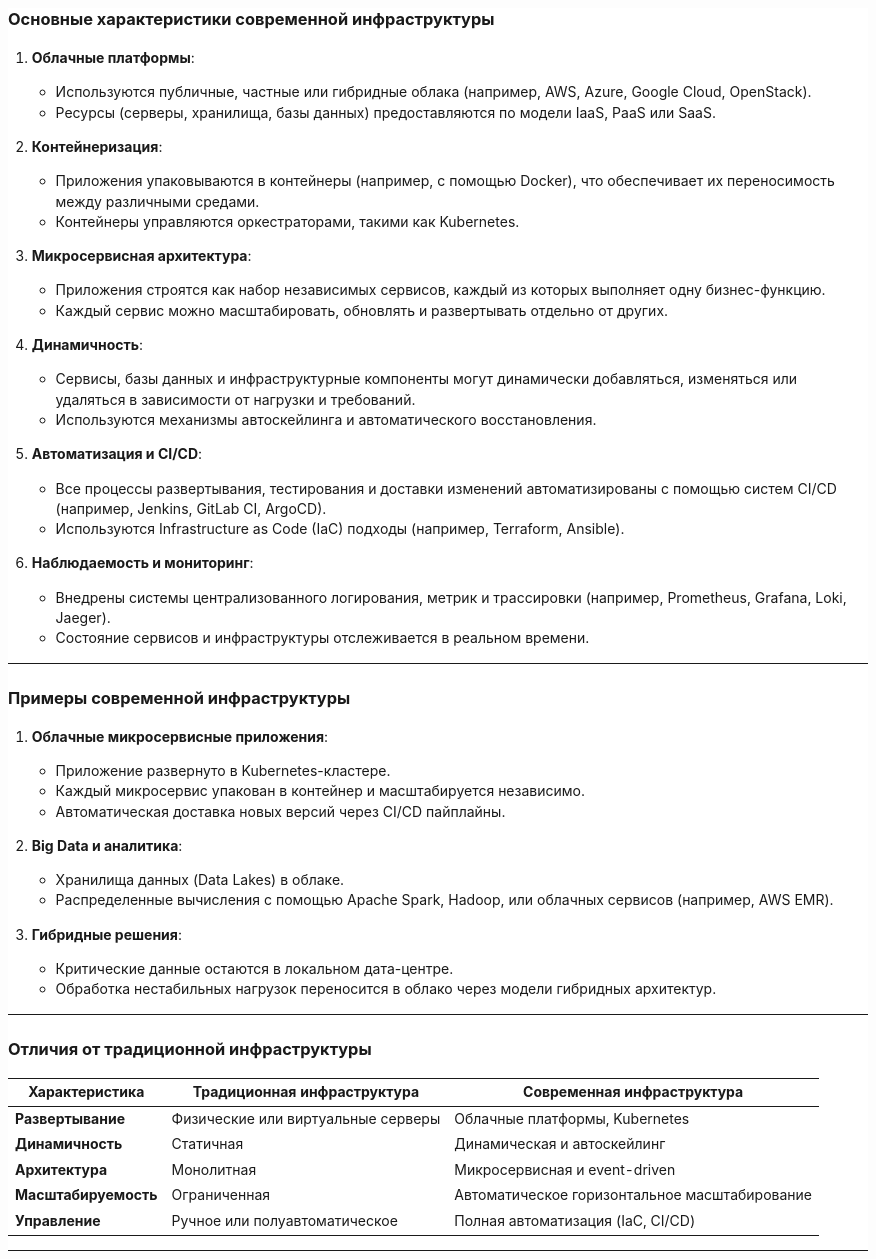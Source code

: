 
### **Основные характеристики современной инфраструктуры**
1. **Облачные платформы**:
   - Используются публичные, частные или гибридные облака (например, AWS, Azure, Google Cloud, OpenStack).
   - Ресурсы (серверы, хранилища, базы данных) предоставляются по модели IaaS, PaaS или SaaS.

2. **Контейнеризация**:
   - Приложения упаковываются в контейнеры (например, с помощью Docker), что обеспечивает их переносимость между различными средами.
   - Контейнеры управляются оркестраторами, такими как Kubernetes.

3. **Микросервисная архитектура**:
   - Приложения строятся как набор независимых сервисов, каждый из которых выполняет одну бизнес-функцию.
   - Каждый сервис можно масштабировать, обновлять и развертывать отдельно от других.

4. **Динамичность**:
   - Сервисы, базы данных и инфраструктурные компоненты могут динамически добавляться, изменяться или удаляться в зависимости от нагрузки и требований.
   - Используются механизмы автоскейлинга и автоматического восстановления.

5. **Автоматизация и CI/CD**:
   - Все процессы развертывания, тестирования и доставки изменений автоматизированы с помощью систем CI/CD (например, Jenkins, GitLab CI, ArgoCD).
   - Используются Infrastructure as Code (IaC) подходы (например, Terraform, Ansible).

6. **Наблюдаемость и мониторинг**:
   - Внедрены системы централизованного логирования, метрик и трассировки (например, Prometheus, Grafana, Loki, Jaeger).
   - Состояние сервисов и инфраструктуры отслеживается в реальном времени.

---

### **Примеры современной инфраструктуры**
1. **Облачные микросервисные приложения**:
   - Приложение развернуто в Kubernetes-кластере.
   - Каждый микросервис упакован в контейнер и масштабируется независимо.
   - Автоматическая доставка новых версий через CI/CD пайплайны.

2. **Big Data и аналитика**:
   - Хранилища данных (Data Lakes) в облаке.
   - Распределенные вычисления с помощью Apache Spark, Hadoop, или облачных сервисов (например, AWS EMR).

3. **Гибридные решения**:
   - Критические данные остаются в локальном дата-центре.
   - Обработка нестабильных нагрузок переносится в облако через модели гибридных архитектур.

---

### **Отличия от традиционной инфраструктуры**
| Характеристика              | Традиционная инфраструктура       | Современная инфраструктура         |
|-----------------------------|----------------------------------|------------------------------------|
| **Развертывание**           | Физические или виртуальные серверы | Облачные платформы, Kubernetes    |
| **Динамичность**            | Статичная                        | Динамическая и автоскейлинг         |
| **Архитектура**             | Монолитная                       | Микросервисная и event-driven      |
| **Масштабируемость**        | Ограниченная                     | Автоматическое горизонтальное масштабирование |
| **Управление**              | Ручное или полуавтоматическое     | Полная автоматизация (IaC, CI/CD)  |

---